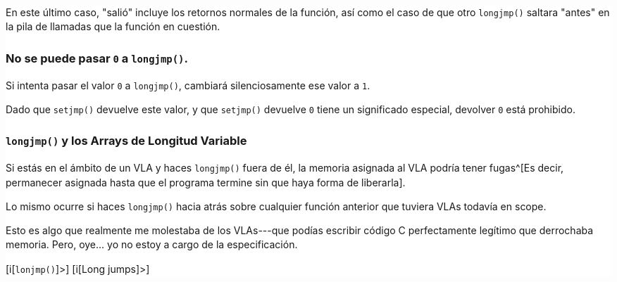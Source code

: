 En este último caso, "salió" incluye los retornos normales de la función, así como el caso de que otro `longjmp()` saltara "antes" en la pila de llamadas que la función en cuestión.

### No se puede pasar `0` a `longjmp()`.

Si intenta pasar el valor `0` a `longjmp()`, cambiará silenciosamente ese valor a `1`.

Dado que `setjmp()` devuelve este valor, y que `setjmp()` devuelve `0` tiene un significado especial, devolver `0` está prohibido.

### `longjmp()` y los Arrays de Longitud Variable

Si estás en el ámbito de un VLA y haces `longjmp()` fuera de él, la memoria asignada al VLA podría tener fugas^[Es decir, permanecer asignada hasta que el programa termine sin que haya forma de liberarla].

Lo mismo ocurre si haces `longjmp()` hacia atrás sobre cualquier función anterior que tuviera VLAs todavía en scope.

Esto es algo que realmente me molestaba de los VLAs---que podías escribir código C perfectamente legítimo que derrochaba memoria. Pero, oye... yo no estoy a cargo de la especificación.

[i[`lonjmp()`]>]
[i[Long jumps]>]
